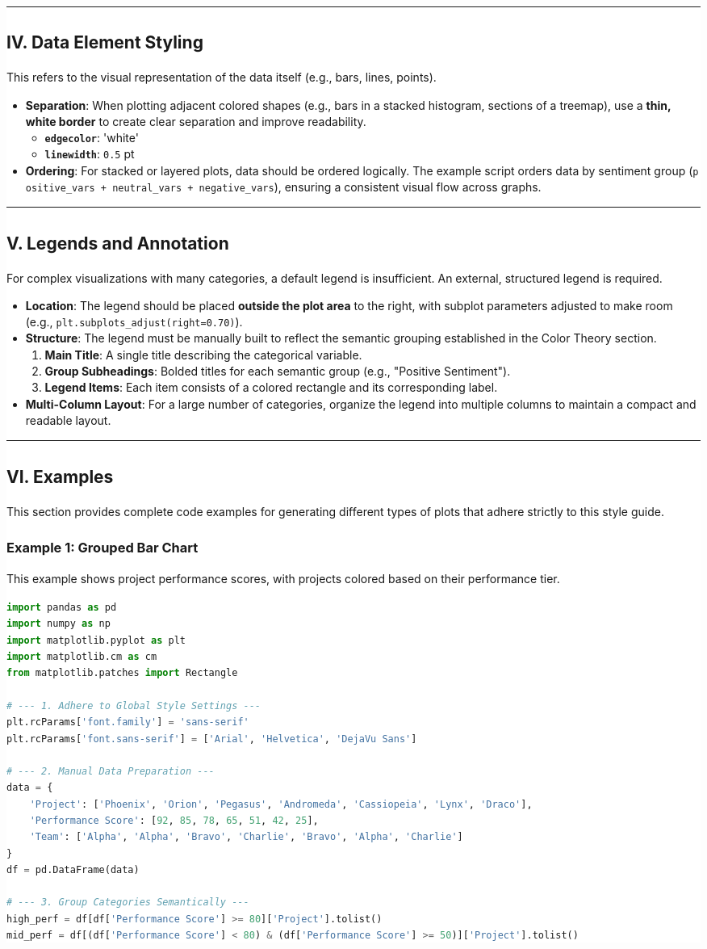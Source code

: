 -----

## Ⅳ. Data Element Styling

This refers to the visual representation of the data itself (e.g., bars, lines, points).

  * **Separation**: When plotting adjacent colored shapes (e.g., bars in a stacked histogram, sections of a treemap), use a **thin, white border** to create clear separation and improve readability.
      * **`edgecolor`**: 'white'
      * **`linewidth`**: `0.5` pt
  * **Ordering**: For stacked or layered plots, data should be ordered logically. The example script orders data by sentiment group (`positive_vars + neutral_vars + negative_vars`), ensuring a consistent visual flow across graphs.

-----

## Ⅴ. Legends and Annotation

For complex visualizations with many categories, a default legend is insufficient. An external, structured legend is required.

  * **Location**: The legend should be placed **outside the plot area** to the right, with subplot parameters adjusted to make room (e.g., `plt.subplots_adjust(right=0.70)`).
  * **Structure**: The legend must be manually built to reflect the semantic grouping established in the Color Theory section.
    1.  **Main Title**: A single title describing the categorical variable.
    2.  **Group Subheadings**: Bolded titles for each semantic group (e.g., "Positive Sentiment").
    3.  **Legend Items**: Each item consists of a colored rectangle and its corresponding label.
  * **Multi-Column Layout**: For a large number of categories, organize the legend into multiple columns to maintain a compact and readable layout.

-----

## VI. Examples

This section provides complete code examples for generating different types of plots that adhere strictly to this style guide.

### Example 1: Grouped Bar Chart

This example shows project performance scores, with projects colored based on their performance tier.

```python
import pandas as pd
import numpy as np
import matplotlib.pyplot as plt
import matplotlib.cm as cm
from matplotlib.patches import Rectangle

# --- 1. Adhere to Global Style Settings ---
plt.rcParams['font.family'] = 'sans-serif'
plt.rcParams['font.sans-serif'] = ['Arial', 'Helvetica', 'DejaVu Sans']

# --- 2. Manual Data Preparation ---
data = {
    'Project': ['Phoenix', 'Orion', 'Pegasus', 'Andromeda', 'Cassiopeia', 'Lynx', 'Draco'],
    'Performance Score': [92, 85, 78, 65, 51, 42, 25],
    'Team': ['Alpha', 'Alpha', 'Bravo', 'Charlie', 'Bravo', 'Alpha', 'Charlie']
}
df = pd.DataFrame(data)

# --- 3. Group Categories Semantically ---
high_perf = df[df['Performance Score'] >= 80]['Project'].tolist()
mid_perf = df[(df['Performance Score'] < 80) & (df['Performance Score'] >= 50)]['Project'].tolist()
```